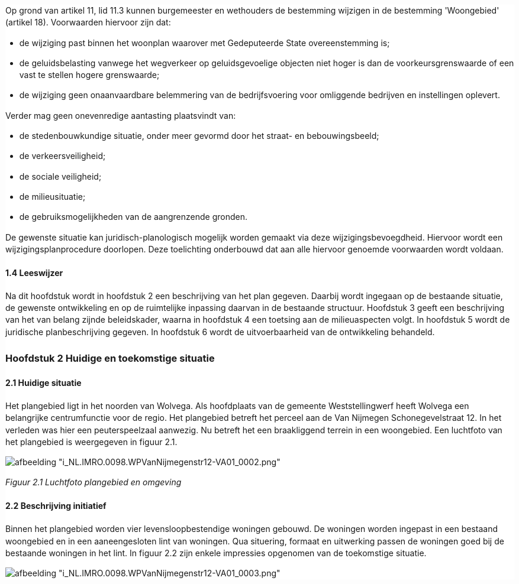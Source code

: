 Op grond van artikel 11, lid 11\.3 kunnen burgemeester en wethouders de bestemming wijzigen in de bestemming 'Woongebied' (artikel 18\). Voorwaarden hiervoor zijn dat:

* de wijziging past binnen het woonplan waarover met Gedeputeerde State overeenstemming is;

* de geluidsbelasting vanwege het wegverkeer op geluidsgevoelige objecten niet hoger is dan de voorkeursgrenswaarde of een vast te stellen hogere grenswaarde;

* de wijziging geen onaanvaardbare belemmering van de bedrijfsvoering voor omliggende bedrijven en instellingen oplevert.

Verder mag geen onevenredige aantasting plaatsvindt van:

* de stedenbouwkundige situatie, onder meer gevormd door het straat\- en bebouwingsbeeld;

* de verkeersveiligheid;

* de sociale veiligheid;

* de milieusituatie;

* de gebruiksmogelijkheden van de aangrenzende gronden.

De gewenste situatie kan juridisch\-planologisch mogelijk worden gemaakt via deze wijzigingsbevoegdheid. Hiervoor wordt een wijzigingsplanprocedure doorlopen. Deze toelichting onderbouwd dat aan alle hiervoor genoemde voorwaarden wordt voldaan.

#### 1\.4 Leeswijzer

Na dit hoofdstuk wordt in hoofdstuk 2 een beschrijving van het plan gegeven. Daarbij wordt ingegaan op de bestaande situatie, de gewenste ontwikkeling en op de ruimtelijke inpassing daarvan in de bestaande structuur. Hoofdstuk 3 geeft een beschrijving van het van belang zijnde beleidskader, waarna in hoofdstuk 4 een toetsing aan de milieuaspecten volgt. In hoofdstuk 5 wordt de juridische planbeschrijving gegeven. In hoofdstuk 6 wordt de uitvoerbaarheid van de ontwikkeling behandeld.

### Hoofdstuk 2 Huidige en toekomstige situatie

#### 2\.1 Huidige situatie

Het plangebied ligt in het noorden van Wolvega. Als hoofdplaats van de gemeente Weststellingwerf heeft Wolvega een belangrijke centrumfunctie voor de regio. Het plangebied betreft het perceel aan de Van Nijmegen Schonegevelstraat 12\. In het verleden was hier een peuterspeelzaal aanwezig. Nu betreft het een braakliggend terrein in een woongebied. Een luchtfoto van het plangebied is weergegeven in figuur 2\.1\.

![afbeelding "i_NL.IMRO.0098.WPVanNijmegenstr12-VA01_0002.png"](i_NL.IMRO.0098.WPVanNijmegenstr12-VA01_0002.png)

*Figuur 2\.1 Luchtfoto plangebied en omgeving*

#### 2\.2 Beschrijving initiatief

Binnen het plangebied worden vier levensloopbestendige woningen gebouwd. De woningen worden ingepast in een bestaand woongebied en in een aaneengesloten lint van woningen. Qua situering, formaat en uitwerking passen de woningen goed bij de bestaande woningen in het lint. In figuur 2\.2 zijn enkele impressies opgenomen van de toekomstige situatie.

![afbeelding "i_NL.IMRO.0098.WPVanNijmegenstr12-VA01_0003.png"](i_NL.IMRO.0098.WPVanNijmegenstr12-VA01_0003.png)
